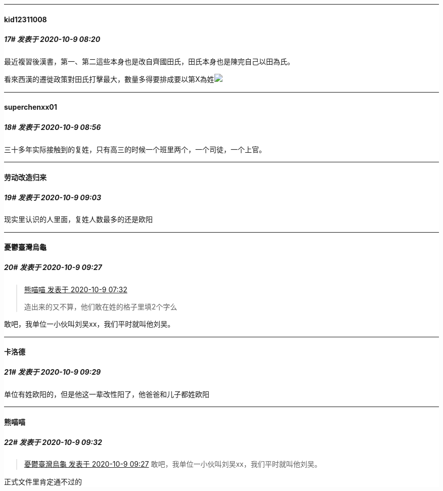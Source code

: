 
-----

####  kid12311008  
##### 17#       发表于 2020-10-9 08:20


最近複習後漢書，第一、第二這些本身也是改自齊國田氏，田氏本身也是陳完自己以田為氏。

看來西漢的遷徙政策對田氏打擊最大，數量多得要排成要以第X為姓<img src="https://static.saraba1st.com/image/smiley/face2017/068.png" referrerpolicy="no-referrer">


-----

####  superchenxx01  
##### 18#       发表于 2020-10-9 08:56


三十多年实际接触到的复姓，只有高三的时候一个班里两个，一个司徒，一个上官。


-----

####  劳动改造归来  
##### 19#       发表于 2020-10-9 09:03


现实里认识的人里面，复姓人数最多的还是欧阳


-----

####  憂鬱臺灣烏龜  
##### 20#       发表于 2020-10-9 09:27


<blockquote><a href="httphttps://bbs.saraba1st.com/2b/forum.php?mod=redirect&amp;goto=findpost&amp;pid=48993582&amp;ptid=1963977" target="_blank">熊喵喵 发表于 2020-10-9 07:32</a>

造出来的又不算，他们敢在姓的格子里填2个字么</blockquote>
敢吧，我单位一小伙叫刘吴xx，我们平时就叫他刘吴。


-----

####  卡洛德  
##### 21#       发表于 2020-10-9 09:29


单位有姓欧阳的，但是他这一辈改性阳了，他爸爸和儿子都姓欧阳


-----

####  熊喵喵  
##### 22#       发表于 2020-10-9 09:32


<blockquote><a href="httphttps://bbs.saraba1st.com/2b/forum.php?mod=redirect&amp;goto=findpost&amp;pid=48994286&amp;ptid=1963977" target="_blank">憂鬱臺灣烏龜 发表于 2020-10-9 09:27</a>
敢吧，我单位一小伙叫刘吴xx，我们平时就叫他刘吴。</blockquote>
正式文件里肯定通不过的
